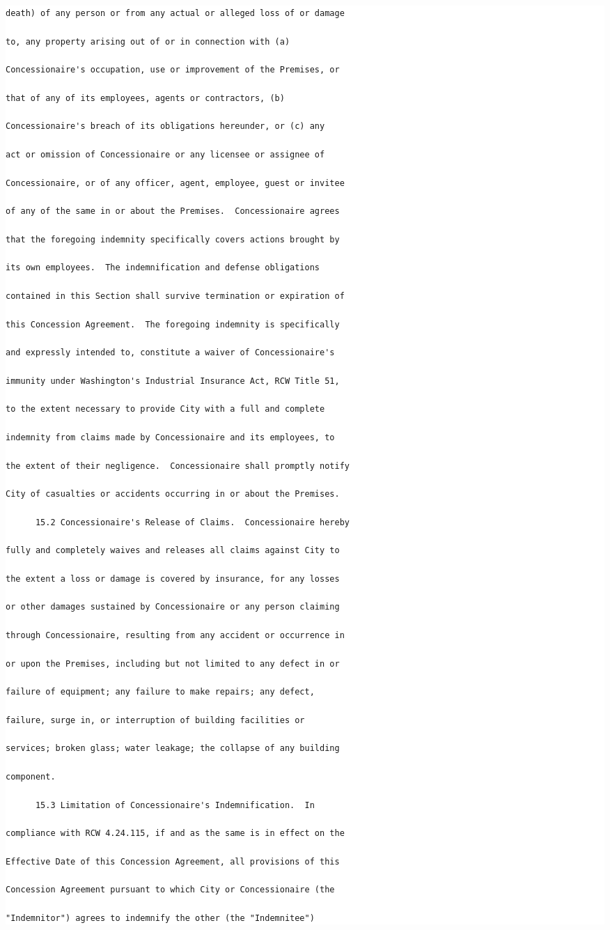     death) of any person or from any actual or alleged loss of or damage  
  
    to, any property arising out of or in connection with (a)  
  
    Concessionaire's occupation, use or improvement of the Premises, or  
  
    that of any of its employees, agents or contractors, (b)  
  
    Concessionaire's breach of its obligations hereunder, or (c) any  
  
    act or omission of Concessionaire or any licensee or assignee of  
  
    Concessionaire, or of any officer, agent, employee, guest or invitee  
  
    of any of the same in or about the Premises.  Concessionaire agrees  
  
    that the foregoing indemnity specifically covers actions brought by  
  
    its own employees.  The indemnification and defense obligations  
  
    contained in this Section shall survive termination or expiration of  
  
    this Concession Agreement.  The foregoing indemnity is specifically  
  
    and expressly intended to, constitute a waiver of Concessionaire's  
  
    immunity under Washington's Industrial Insurance Act, RCW Title 51,  
  
    to the extent necessary to provide City with a full and complete  
  
    indemnity from claims made by Concessionaire and its employees, to  
  
    the extent of their negligence.  Concessionaire shall promptly notify  
  
    City of casualties or accidents occurring in or about the Premises.  
  
          15.2 Concessionaire's Release of Claims.  Concessionaire hereby  
  
    fully and completely waives and releases all claims against City to  
  
    the extent a loss or damage is covered by insurance, for any losses  
  
    or other damages sustained by Concessionaire or any person claiming  
  
    through Concessionaire, resulting from any accident or occurrence in  
  
    or upon the Premises, including but not limited to any defect in or  
  
    failure of equipment; any failure to make repairs; any defect,  
  
    failure, surge in, or interruption of building facilities or  
  
    services; broken glass; water leakage; the collapse of any building  
  
    component.  
  
          15.3 Limitation of Concessionaire's Indemnification.  In  
  
    compliance with RCW 4.24.115, if and as the same is in effect on the  
  
    Effective Date of this Concession Agreement, all provisions of this  
  
    Concession Agreement pursuant to which City or Concessionaire (the  
  
    "Indemnitor") agrees to indemnify the other (the "Indemnitee")  
  